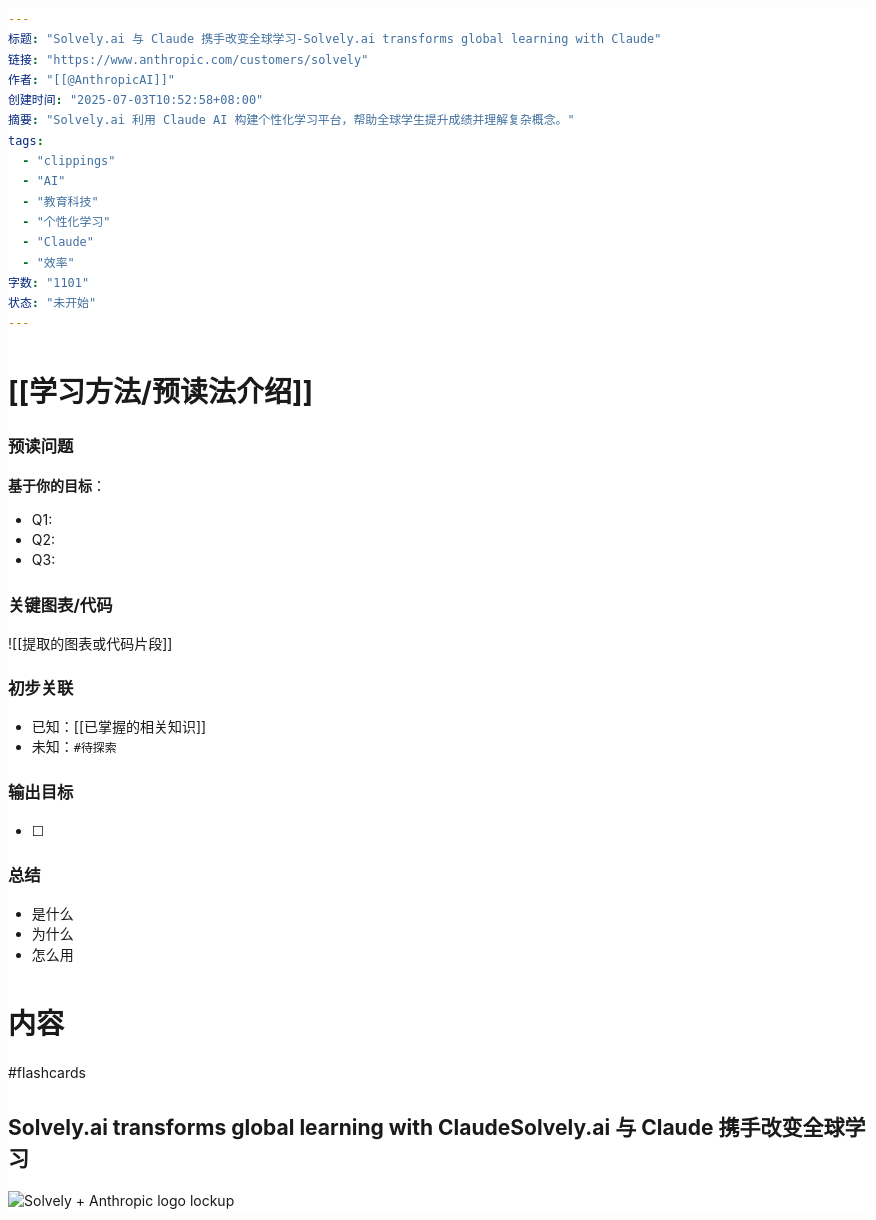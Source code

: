 ```yaml
---
标题: "Solvely.ai 与 Claude 携手改变全球学习-Solvely.ai transforms global learning with Claude"
链接: "https://www.anthropic.com/customers/solvely"
作者: "[[@AnthropicAI]]"
创建时间: "2025-07-03T10:52:58+08:00"
摘要: "Solvely.ai 利用 Claude AI 构建个性化学习平台，帮助全球学生提升成绩并理解复杂概念。"
tags:
  - "clippings"
  - "AI"
  - "教育科技"
  - "个性化学习"
  - "Claude"
  - "效率"
字数: "1101"
状态: "未开始"
---
```

# [[学习方法/预读法介绍]]
### 预读问题  
**基于你的目标**：
- Q1: 
- Q2: 
- Q3:   

### 关键图表/代码  
![[提取的图表或代码片段]]
### 初步关联  
- 已知：[[已掌握的相关知识]]  
- 未知：`#待探索`  

### 输出目标
- [ ] 

### 总结
- 是什么
- 为什么
- 怎么用

# 内容
#flashcards
## Solvely.ai transforms global learning with ClaudeSolvely.ai 与 Claude 携手改变全球学习

![Solvely + Anthropic logo lockup](https://www.anthropic.com/_next/image?url=https%3A%2F%2Fwww-cdn.anthropic.com%2Fimages%2F4zrzovbb%2Fwebsite%2Fcf72dfae7e7aa33448ab35e861f5cb5e18b7f8fb-2880x1620.png&w=3840&q=75)
